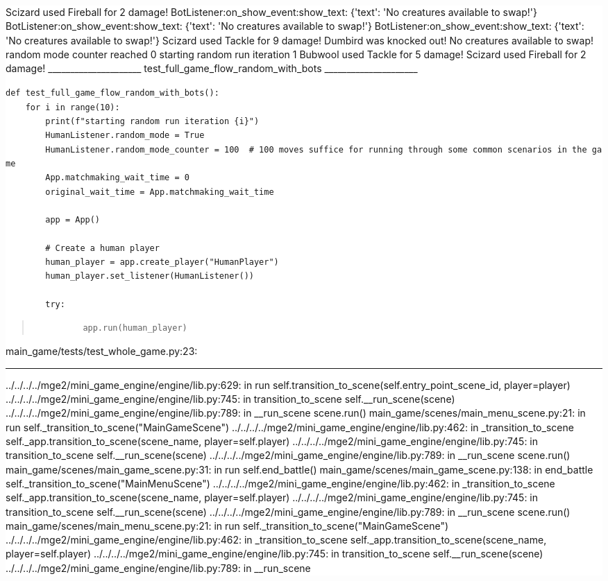 Scizard used Fireball for 2 damage!
BotListener:on_show_event:show_text: {'text': 'No creatures available to swap!'}
BotListener:on_show_event:show_text: {'text': 'No creatures available to swap!'}
BotListener:on_show_event:show_text: {'text': 'No creatures available to swap!'}
Scizard used Tackle for 9 damage!
Dumbird was knocked out!
No creatures available to swap!
random mode counter reached 0
starting random run iteration 1
Bubwool used Tackle for 5 damage!
Scizard used Fireball for 2 damage!
_____________________ test_full_game_flow_random_with_bots _____________________

    def test_full_game_flow_random_with_bots():
        for i in range(10):
            print(f"starting random run iteration {i}")
            HumanListener.random_mode = True
            HumanListener.random_mode_counter = 100  # 100 moves suffice for running through some common scenarios in the game
            App.matchmaking_wait_time = 0
            original_wait_time = App.matchmaking_wait_time
    
            app = App()
    
            # Create a human player
            human_player = app.create_player("HumanPlayer")
            human_player.set_listener(HumanListener())
    
            try:
>               app.run(human_player)

main_game/tests/test_whole_game.py:23: 
_ _ _ _ _ _ _ _ _ _ _ _ _ _ _ _ _ _ _ _ _ _ _ _ _ _ _ _ _ _ _ _ _ _ _ _ _ _ _ _ 
../../../../mge2/mini_game_engine/engine/lib.py:629: in run
    self.transition_to_scene(self.entry_point_scene_id, player=player)
../../../../mge2/mini_game_engine/engine/lib.py:745: in transition_to_scene
    self.__run_scene(scene)
../../../../mge2/mini_game_engine/engine/lib.py:789: in __run_scene
    scene.run()
main_game/scenes/main_menu_scene.py:21: in run
    self._transition_to_scene("MainGameScene")
../../../../mge2/mini_game_engine/engine/lib.py:462: in _transition_to_scene
    self._app.transition_to_scene(scene_name, player=self.player)
../../../../mge2/mini_game_engine/engine/lib.py:745: in transition_to_scene
    self.__run_scene(scene)
../../../../mge2/mini_game_engine/engine/lib.py:789: in __run_scene
    scene.run()
main_game/scenes/main_game_scene.py:31: in run
    self.end_battle()
main_game/scenes/main_game_scene.py:138: in end_battle
    self._transition_to_scene("MainMenuScene")
../../../../mge2/mini_game_engine/engine/lib.py:462: in _transition_to_scene
    self._app.transition_to_scene(scene_name, player=self.player)
../../../../mge2/mini_game_engine/engine/lib.py:745: in transition_to_scene
    self.__run_scene(scene)
../../../../mge2/mini_game_engine/engine/lib.py:789: in __run_scene
    scene.run()
main_game/scenes/main_menu_scene.py:21: in run
    self._transition_to_scene("MainGameScene")
../../../../mge2/mini_game_engine/engine/lib.py:462: in _transition_to_scene
    self._app.transition_to_scene(scene_name, player=self.player)
../../../../mge2/mini_game_engine/engine/lib.py:745: in transition_to_scene
    self.__run_scene(scene)
../../../../mge2/mini_game_engine/engine/lib.py:789: in __run_scene